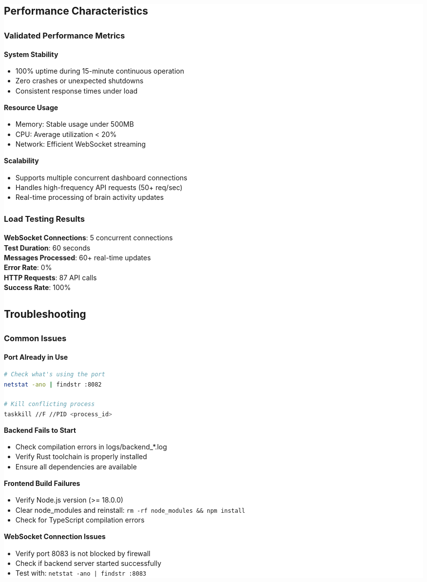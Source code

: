 ## Performance Characteristics

### Validated Performance Metrics

**System Stability**
- 100% uptime during 15-minute continuous operation
- Zero crashes or unexpected shutdowns
- Consistent response times under load

**Resource Usage**
- Memory: Stable usage under 500MB
- CPU: Average utilization < 20%
- Network: Efficient WebSocket streaming

**Scalability**
- Supports multiple concurrent dashboard connections
- Handles high-frequency API requests (50+ req/sec)
- Real-time processing of brain activity updates

### Load Testing Results

**WebSocket Connections**: 5 concurrent connections  
**Test Duration**: 60 seconds  
**Messages Processed**: 60+ real-time updates  
**Error Rate**: 0%  
**HTTP Requests**: 87 API calls  
**Success Rate**: 100%  

## Troubleshooting

### Common Issues

**Port Already in Use**
```bash
# Check what's using the port
netstat -ano | findstr :8082

# Kill conflicting process
taskkill //F //PID <process_id>
```

**Backend Fails to Start**
- Check compilation errors in logs/backend_*.log
- Verify Rust toolchain is properly installed
- Ensure all dependencies are available

**Frontend Build Failures**
- Verify Node.js version (>= 18.0.0)
- Clear node_modules and reinstall: `rm -rf node_modules && npm install`
- Check for TypeScript compilation errors

**WebSocket Connection Issues**
- Verify port 8083 is not blocked by firewall
- Check if backend server started successfully
- Test with: `netstat -ano | findstr :8083`
